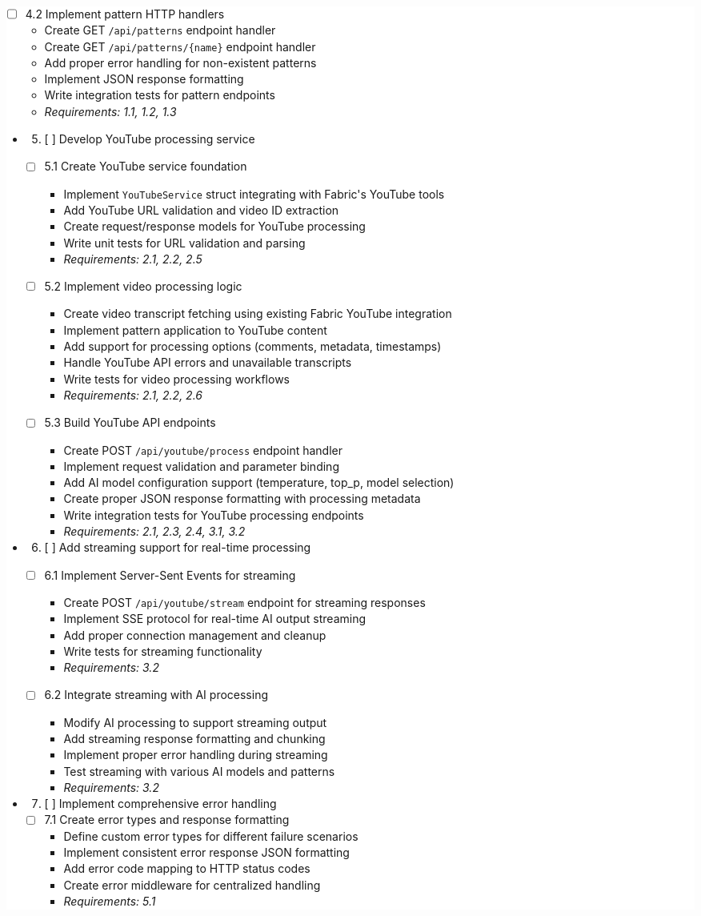 - [ ] 4.2 Implement pattern HTTP handlers
    - Create GET `/api/patterns` endpoint handler
    - Create GET `/api/patterns/{name}` endpoint handler
    - Add proper error handling for non-existent patterns
    - Implement JSON response formatting
    - Write integration tests for pattern endpoints
    - _Requirements: 1.1, 1.2, 1.3_

-
  5. [ ] Develop YouTube processing service
  - [ ] 5.1 Create YouTube service foundation
    - Implement `YouTubeService` struct integrating with Fabric's YouTube tools
    - Add YouTube URL validation and video ID extraction
    - Create request/response models for YouTube processing
    - Write unit tests for URL validation and parsing
    - _Requirements: 2.1, 2.2, 2.5_

  - [ ] 5.2 Implement video processing logic
    - Create video transcript fetching using existing Fabric YouTube integration
    - Implement pattern application to YouTube content
    - Add support for processing options (comments, metadata, timestamps)
    - Handle YouTube API errors and unavailable transcripts
    - Write tests for video processing workflows
    - _Requirements: 2.1, 2.2, 2.6_

  - [ ] 5.3 Build YouTube API endpoints
    - Create POST `/api/youtube/process` endpoint handler
    - Implement request validation and parameter binding
    - Add AI model configuration support (temperature, top_p, model selection)
    - Create proper JSON response formatting with processing metadata
    - Write integration tests for YouTube processing endpoints
    - _Requirements: 2.1, 2.3, 2.4, 3.1, 3.2_

-
  6. [ ] Add streaming support for real-time processing
  - [ ] 6.1 Implement Server-Sent Events for streaming
    - Create POST `/api/youtube/stream` endpoint for streaming responses
    - Implement SSE protocol for real-time AI output streaming
    - Add proper connection management and cleanup
    - Write tests for streaming functionality
    - _Requirements: 3.2_

  - [ ] 6.2 Integrate streaming with AI processing
    - Modify AI processing to support streaming output
    - Add streaming response formatting and chunking
    - Implement proper error handling during streaming
    - Test streaming with various AI models and patterns
    - _Requirements: 3.2_

-
  7. [ ] Implement comprehensive error handling
  - [ ] 7.1 Create error types and response formatting
    - Define custom error types for different failure scenarios
    - Implement consistent error response JSON formatting
    - Add error code mapping to HTTP status codes
    - Create error middleware for centralized handling
    - _Requirements: 5.1_
